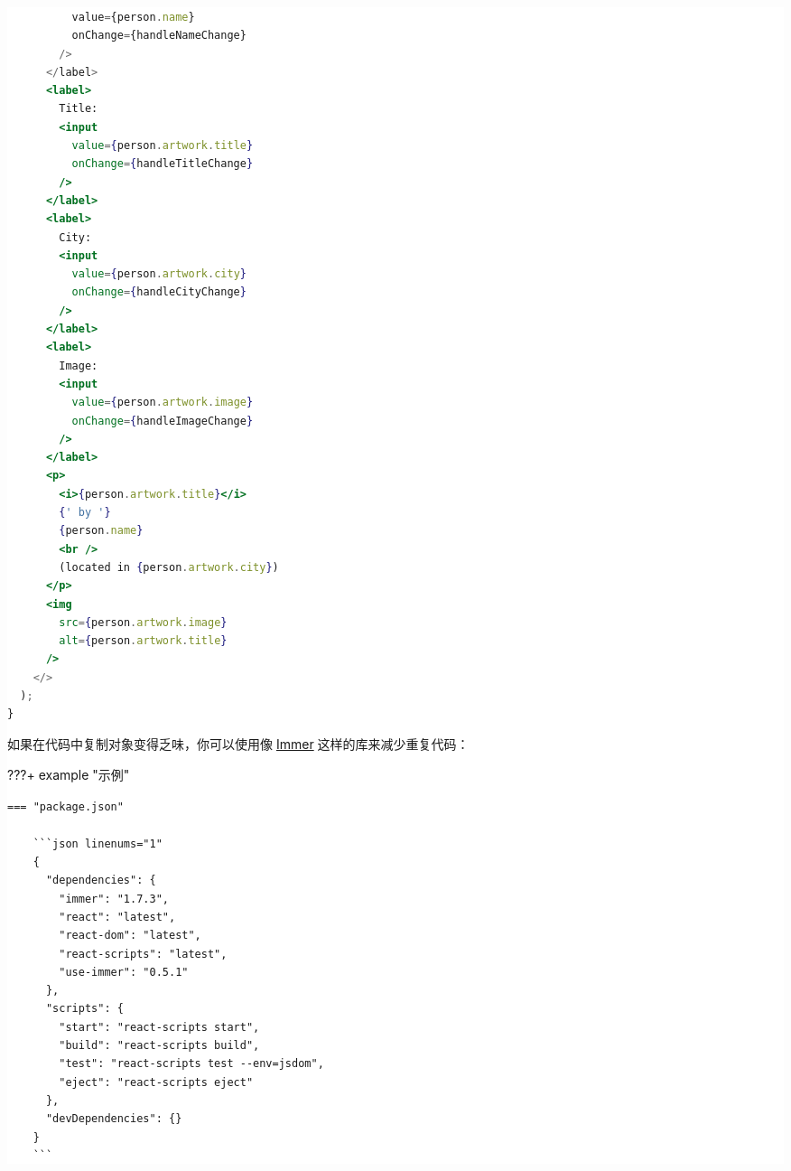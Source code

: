 ```jsx linenums="1" title="App.js"
          value={person.name}
          onChange={handleNameChange}
        />
      </label>
      <label>
        Title:
        <input
          value={person.artwork.title}
          onChange={handleTitleChange}
        />
      </label>
      <label>
        City:
        <input
          value={person.artwork.city}
          onChange={handleCityChange}
        />
      </label>
      <label>
        Image:
        <input
          value={person.artwork.image}
          onChange={handleImageChange}
        />
      </label>
      <p>
        <i>{person.artwork.title}</i>
        {' by '}
        {person.name}
        <br />
        (located in {person.artwork.city})
      </p>
      <img
        src={person.artwork.image}
        alt={person.artwork.title}
      />
    </>
  );
}
```

如果在代码中复制对象变得乏味，你可以使用像 [Immer](https://github.com/immerjs/use-immer) 这样的库来减少重复代码：

???+ example "示例"

    === "package.json"

        ```json linenums="1"
        {
          "dependencies": {
            "immer": "1.7.3",
            "react": "latest",
            "react-dom": "latest",
            "react-scripts": "latest",
            "use-immer": "0.5.1"
          },
          "scripts": {
            "start": "react-scripts start",
            "build": "react-scripts build",
            "test": "react-scripts test --env=jsdom",
            "eject": "react-scripts eject"
          },
          "devDependencies": {}
        }
        ```